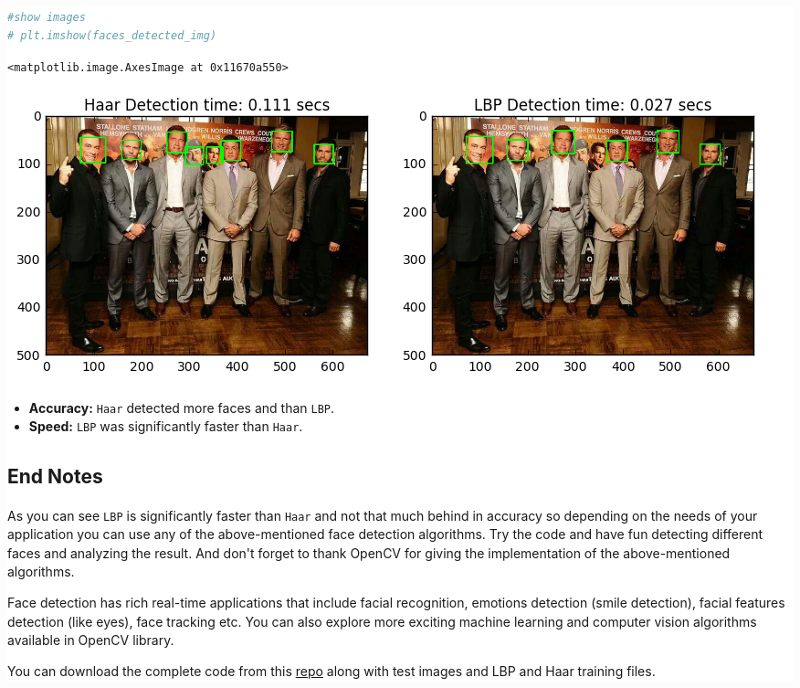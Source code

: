 ```python
#show images
# plt.imshow(faces_detected_img)
```




    <matplotlib.image.AxesImage at 0x11670a550>




![png](output/output_55_1.png)


- **Accuracy:** `Haar` detected more faces and than `LBP`.
- **Speed:** `LBP` was significantly faster than `Haar`.

## End Notes

As you can see `LBP` is significantly faster than `Haar` and not that much behind in accuracy so depending on the needs of your application you can use any of the above-mentioned face detection algorithms. Try the code and have fun detecting different faces and analyzing the result. And don't forget to thank OpenCV for giving the implementation of the above-mentioned algorithms.

Face detection has rich real-time applications that include facial recognition, emotions detection (smile detection), facial features detection (like eyes), face tracking etc. You can also explore more exciting machine learning and computer vision algorithms available in OpenCV library.  

You can download the complete code from this [repo](https://github.com/informramiz/Face-Detection-OpenCV) along with test images and LBP and Haar training files. 


```python

```
